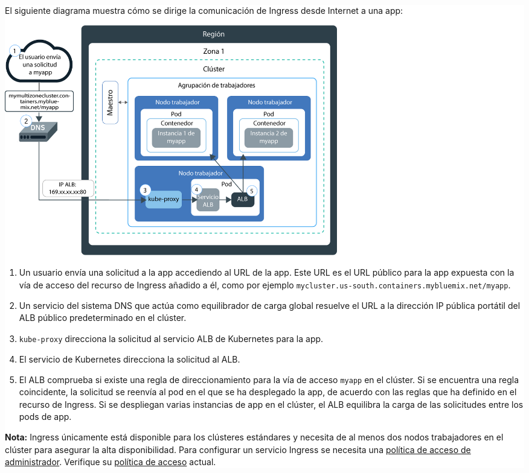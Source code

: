 El siguiente diagrama muestra cómo se dirige la comunicación de Ingress desde Internet a una app:

<img src="images/cs_ingress_planning.png" width="550" alt="Exponer una app en {{site.data.keyword.containershort_notm}} utilizando Ingress" style="width:550px; border-style: none"/>

1. Un usuario envía una solicitud a la app accediendo al URL de la app. Este URL es el URL público para la app expuesta con la vía de acceso del recurso de Ingress añadido a él, como por ejemplo `mycluster.us-south.containers.mybluemix.net/myapp`.

2. Un servicio del sistema DNS que actúa como equilibrador de carga global resuelve el URL a la dirección IP pública portátil del ALB público predeterminado en el clúster.

3. `kube-proxy` direcciona la solicitud al servicio ALB de Kubernetes para la app.

4. El servicio de Kubernetes direcciona la solicitud al ALB.

5. El ALB comprueba si existe una regla de direccionamiento para la vía de acceso `myapp` en el clúster. Si se encuentra una regla coincidente, la solicitud se reenvía al pod en el que se ha desplegado la app, de acuerdo con las reglas que ha definido en el recurso de Ingress. Si se despliegan varias instancias de app en el clúster, el ALB equilibra la carga de las solicitudes entre los pods de app.



**Nota:** Ingress únicamente está disponible para los clústeres estándares y necesita de al menos dos nodos trabajadores en el clúster para asegurar la alta disponibilidad. Para configurar un servicio Ingress se necesita una [política de acceso de administrador](cs_users.html#access_policies). Verifique su [política de acceso](cs_users.html#infra_access) actual.
